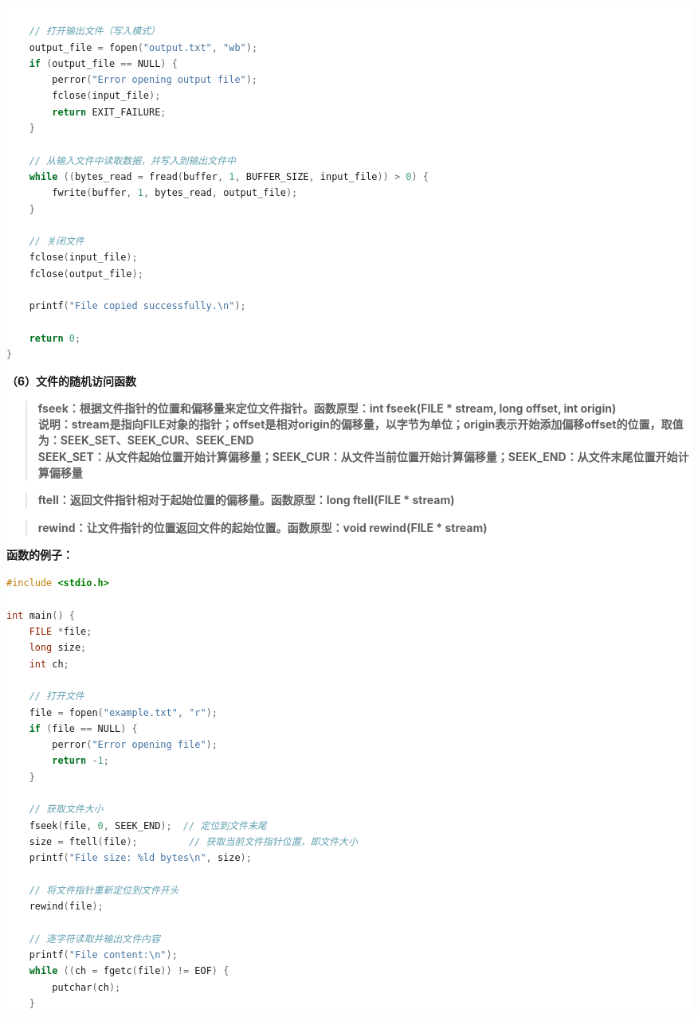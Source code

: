 ```c

    // 打开输出文件（写入模式）
    output_file = fopen("output.txt", "wb");
    if (output_file == NULL) {
        perror("Error opening output file");
        fclose(input_file);
        return EXIT_FAILURE;
    }

    // 从输入文件中读取数据，并写入到输出文件中
    while ((bytes_read = fread(buffer, 1, BUFFER_SIZE, input_file)) > 0) {
        fwrite(buffer, 1, bytes_read, output_file);
    }

    // 关闭文件
    fclose(input_file);
    fclose(output_file);

    printf("File copied successfully.\n");

    return 0;
}

```
**（6）文件的随机访问函数**
>**fseek：根据文件指针的位置和偏移量来定位文件指针。函数原型：int fseek(FILE * stream, long offset, int origin)**<br>
>**说明：stream是指向FILE对象的指针；offset是相对origin的偏移量，以字节为单位；origin表示开始添加偏移offset的位置，取值为：SEEK_SET、SEEK_CUR、SEEK_END**<br>
>**SEEK_SET：从文件起始位置开始计算偏移量；SEEK_CUR：从文件当前位置开始计算偏移量；SEEK_END：从文件末尾位置开始计算偏移量**

>**ftell：返回文件指针相对于起始位置的偏移量。函数原型：long ftell(FILE * stream)**

>**rewind：让文件指针的位置返回文件的起始位置。函数原型：void rewind(FILE * stream)**

**函数的例子：**

```c
#include <stdio.h>

int main() {
    FILE *file;
    long size;
    int ch;

    // 打开文件
    file = fopen("example.txt", "r");
    if (file == NULL) {
        perror("Error opening file");
        return -1;
    }

    // 获取文件大小
    fseek(file, 0, SEEK_END);  // 定位到文件末尾
    size = ftell(file);         // 获取当前文件指针位置，即文件大小
    printf("File size: %ld bytes\n", size);

    // 将文件指针重新定位到文件开头
    rewind(file);

    // 逐字符读取并输出文件内容
    printf("File content:\n");
    while ((ch = fgetc(file)) != EOF) {
        putchar(ch);
    }

```